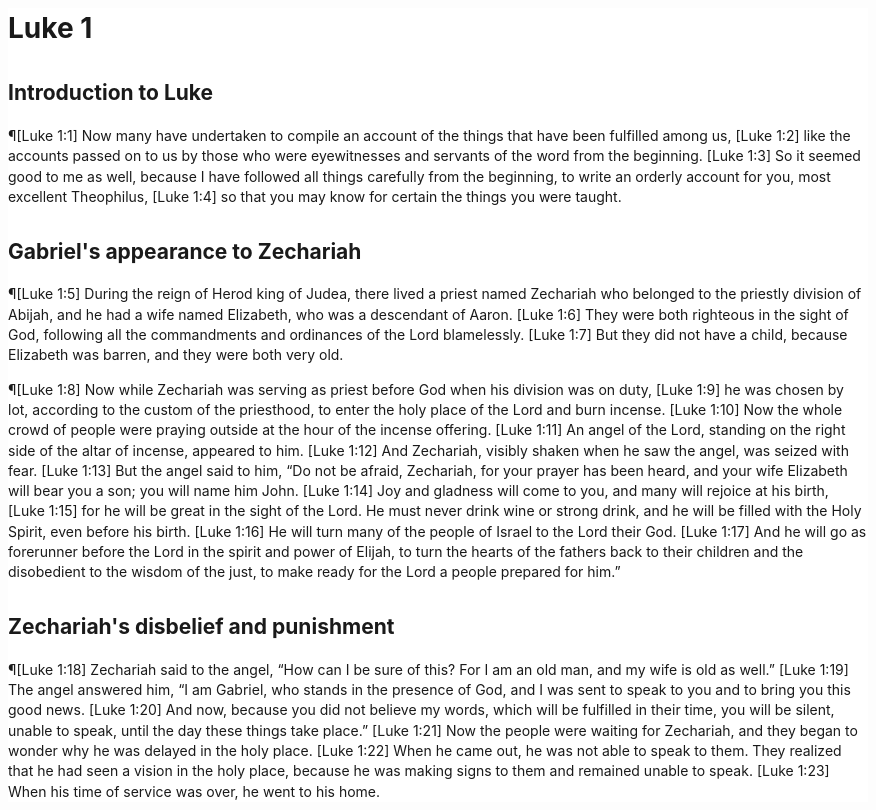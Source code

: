 # Luke 1

## Introduction to Luke
¶[Luke 1:1] Now many have undertaken to compile an account of the things that have been fulfilled among us,
[Luke 1:2] like the accounts passed on to us by those who were eyewitnesses and servants of the word from the beginning.
[Luke 1:3] So it seemed good to me as well, because I have followed all things carefully from the beginning, to write an orderly account for you, most excellent Theophilus,
[Luke 1:4] so that you may know for certain the things you were taught.

## Gabriel's appearance to Zechariah
¶[Luke 1:5] During the reign of Herod king of Judea, there lived a priest named Zechariah who belonged to the priestly division of Abijah, and he had a wife named Elizabeth, who was a descendant of Aaron.
[Luke 1:6] They were both righteous in the sight of God, following all the commandments and ordinances of the Lord blamelessly.
[Luke 1:7] But they did not have a child, because Elizabeth was barren, and they were both very old.

¶[Luke 1:8] Now while Zechariah was serving as priest before God when his division was on duty,
[Luke 1:9] he was chosen by lot, according to the custom of the priesthood, to enter the holy place of the Lord and burn incense.
[Luke 1:10] Now the whole crowd of people were praying outside at the hour of the incense offering.
[Luke 1:11] An angel of the Lord, standing on the right side of the altar of incense, appeared to him.
[Luke 1:12] And Zechariah, visibly shaken when he saw the angel, was seized with fear.
[Luke 1:13] But the angel said to him, “Do not be afraid, Zechariah, for your prayer has been heard, and your wife Elizabeth will bear you a son; you will name him John.
[Luke 1:14] Joy and gladness will come to you, and many will rejoice at his birth,
[Luke 1:15] for he will be great in the sight of the Lord. He must never drink wine or strong drink, and he will be filled with the Holy Spirit, even before his birth.
[Luke 1:16] He will turn many of the people of Israel to the Lord their God.
[Luke 1:17] And he will go as forerunner before the Lord in the spirit and power of Elijah, to turn the hearts of the fathers back to their children and the disobedient to the wisdom of the just, to make ready for the Lord a people prepared for him.”

## Zechariah's disbelief and punishment
¶[Luke 1:18] Zechariah said to the angel, “How can I be sure of this? For I am an old man, and my wife is old as well.”
[Luke 1:19] The angel answered him, “I am Gabriel, who stands in the presence of God, and I was sent to speak to you and to bring you this good news.
[Luke 1:20] And now, because you did not believe my words, which will be fulfilled in their time, you will be silent, unable to speak, until the day these things take place.”
[Luke 1:21] Now the people were waiting for Zechariah, and they began to wonder why he was delayed in the holy place.
[Luke 1:22] When he came out, he was not able to speak to them. They realized that he had seen a vision in the holy place, because he was making signs to them and remained unable to speak.
[Luke 1:23] When his time of service was over, he went to his home.
